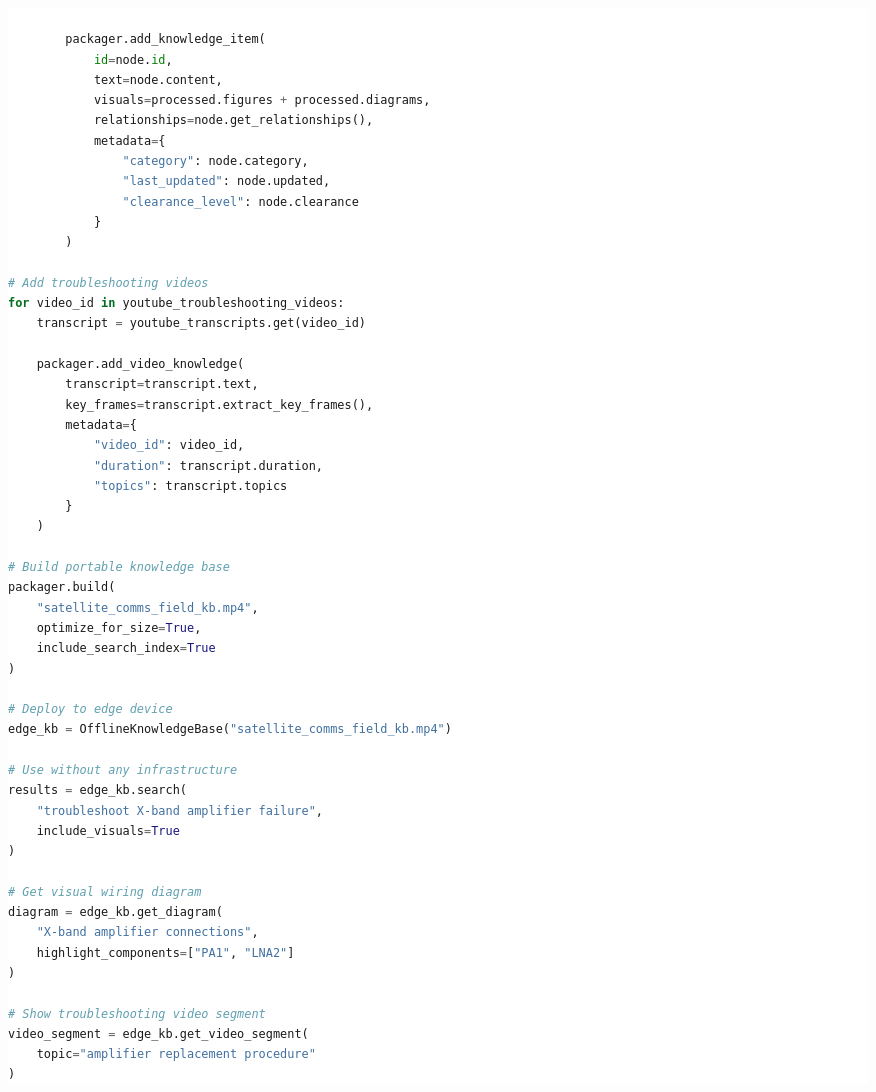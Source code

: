 ```python
        
        packager.add_knowledge_item(
            id=node.id,
            text=node.content,
            visuals=processed.figures + processed.diagrams,
            relationships=node.get_relationships(),
            metadata={
                "category": node.category,
                "last_updated": node.updated,
                "clearance_level": node.clearance
            }
        )

# Add troubleshooting videos
for video_id in youtube_troubleshooting_videos:
    transcript = youtube_transcripts.get(video_id)
    
    packager.add_video_knowledge(
        transcript=transcript.text,
        key_frames=transcript.extract_key_frames(),
        metadata={
            "video_id": video_id,
            "duration": transcript.duration,
            "topics": transcript.topics
        }
    )

# Build portable knowledge base
packager.build(
    "satellite_comms_field_kb.mp4",
    optimize_for_size=True,
    include_search_index=True
)

# Deploy to edge device
edge_kb = OfflineKnowledgeBase("satellite_comms_field_kb.mp4")

# Use without any infrastructure
results = edge_kb.search(
    "troubleshoot X-band amplifier failure",
    include_visuals=True
)

# Get visual wiring diagram
diagram = edge_kb.get_diagram(
    "X-band amplifier connections",
    highlight_components=["PA1", "LNA2"]
)

# Show troubleshooting video segment
video_segment = edge_kb.get_video_segment(
    topic="amplifier replacement procedure"
)
```
